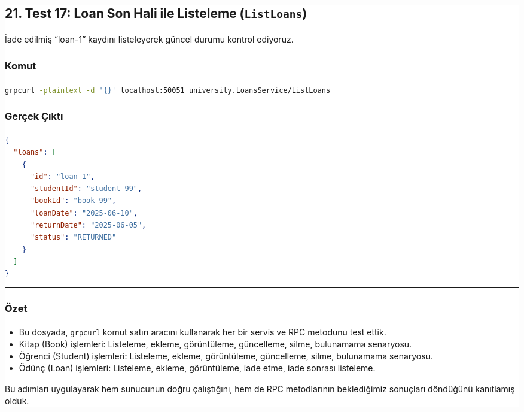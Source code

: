 
## 21. Test 17: Loan Son Hali ile Listeleme (`ListLoans`)

İade edilmiş “loan-1” kaydını listeleyerek güncel durumu kontrol ediyoruz.

### Komut

```bash
grpcurl -plaintext -d '{}' localhost:50051 university.LoansService/ListLoans
```

### Gerçek Çıktı

```json
{
  "loans": [
    {
      "id": "loan-1",
      "studentId": "student-99",
      "bookId": "book-99",
      "loanDate": "2025-06-10",
      "returnDate": "2025-06-05",
      "status": "RETURNED"
    }
  ]
}
```

---

### Özet

- Bu dosyada, `grpcurl` komut satırı aracını kullanarak her bir servis ve RPC metodunu test ettik.  
- Kitap (Book) işlemleri: Listeleme, ekleme, görüntüleme, güncelleme, silme, bulunamama senaryosu.  
- Öğrenci (Student) işlemleri: Listeleme, ekleme, görüntüleme, güncelleme, silme, bulunamama senaryosu.  
- Ödünç (Loan) işlemleri: Listeleme, ekleme, görüntüleme, iade etme, iade sonrası listeleme.  

Bu adımları uygulayarak hem sunucunun doğru çalıştığını, hem de RPC metodlarının beklediğimiz sonuçları döndüğünü kanıtlamış olduk.
